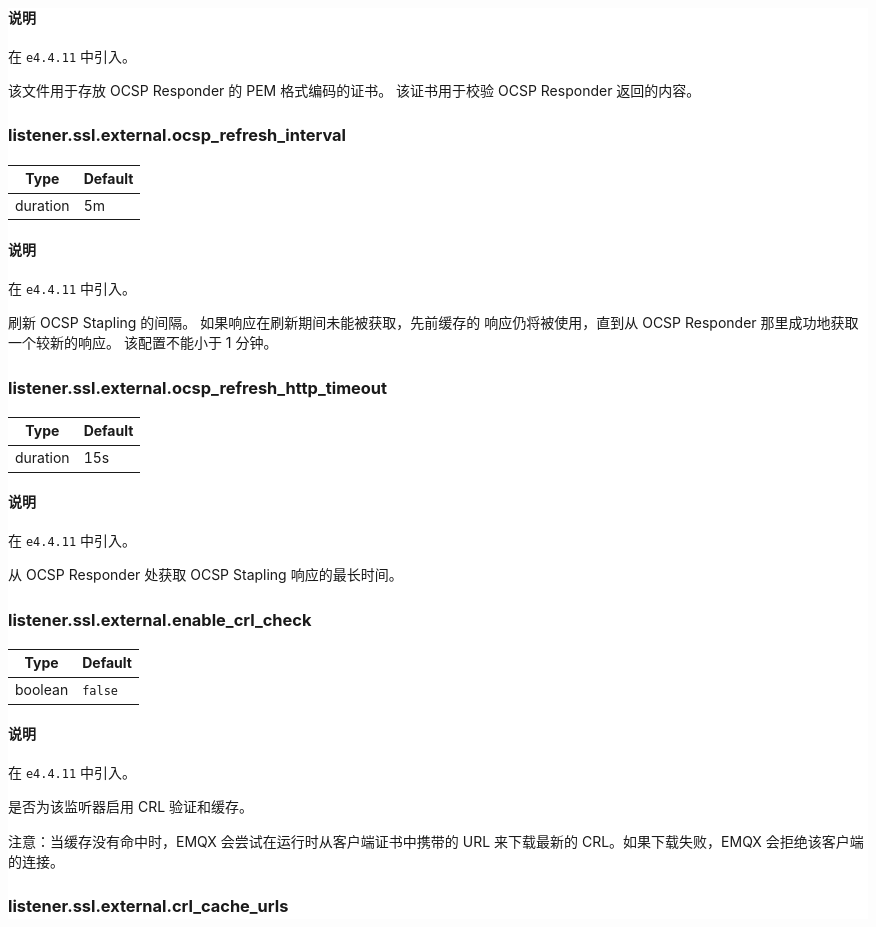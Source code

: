 #### 说明

在 `e4.4.11` 中引入。

该文件用于存放 OCSP Responder 的 PEM 格式编码的证书。
该证书用于校验 OCSP Responder 返回的内容。



### listener.ssl.external.ocsp_refresh_interval

| Type     | Default          |
| -------- | ---------------- |
| duration | 5m               |

#### 说明

在 `e4.4.11` 中引入。

刷新 OCSP Stapling 的间隔。 如果响应在刷新期间未能被获取，先前缓存的
响应仍将被使用，直到从 OCSP Responder 那里成功地获取一个较新的响应。
该配置不能小于 1 分钟。



### listener.ssl.external.ocsp_refresh_http_timeout

| Type     | Default          |
| -------- | ---------------- |
| duration | 15s              |

#### 说明

在 `e4.4.11` 中引入。

从 OCSP Responder 处获取 OCSP Stapling 响应的最长时间。



### listener.ssl.external.enable_crl_check

| Type    | Default                |
| ------- | ---------------------- |
| boolean | `false`                |

#### 说明

在 `e4.4.11` 中引入。

是否为该监听器启用 CRL 验证和缓存。

注意：当缓存没有命中时，EMQX 会尝试在运行时从客户端证书中携带的 URL
来下载最新的 CRL。如果下载失败，EMQX 会拒绝该客户端的连接。



### listener.ssl.external.crl_cache_urls
